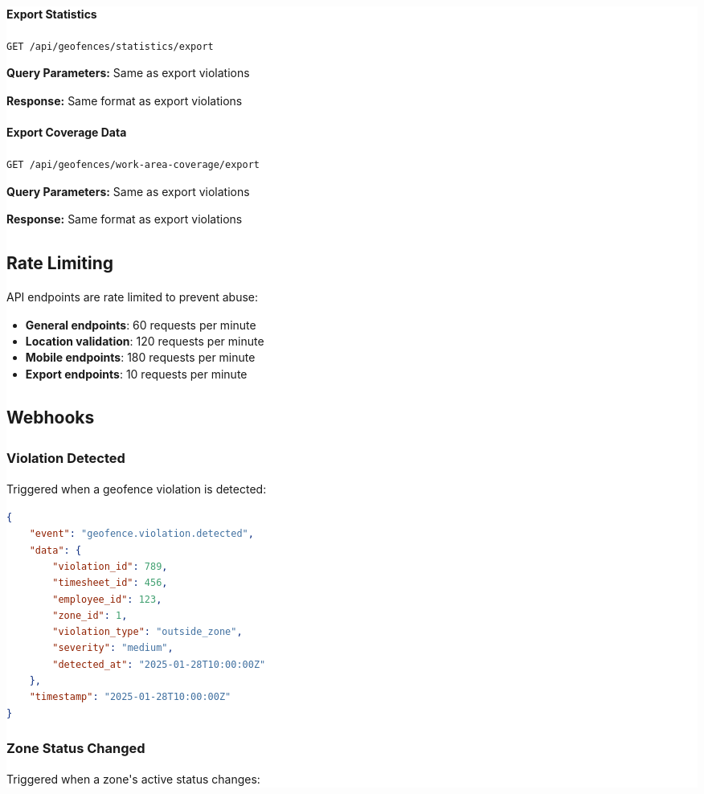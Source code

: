 #### Export Statistics

```http
GET /api/geofences/statistics/export
```

**Query Parameters:** Same as export violations

**Response:** Same format as export violations

#### Export Coverage Data

```http
GET /api/geofences/work-area-coverage/export
```

**Query Parameters:** Same as export violations

**Response:** Same format as export violations

## Rate Limiting

API endpoints are rate limited to prevent abuse:

- **General endpoints**: 60 requests per minute
- **Location validation**: 120 requests per minute
- **Mobile endpoints**: 180 requests per minute
- **Export endpoints**: 10 requests per minute

## Webhooks

### Violation Detected

Triggered when a geofence violation is detected:

```json
{
    "event": "geofence.violation.detected",
    "data": {
        "violation_id": 789,
        "timesheet_id": 456,
        "employee_id": 123,
        "zone_id": 1,
        "violation_type": "outside_zone",
        "severity": "medium",
        "detected_at": "2025-01-28T10:00:00Z"
    },
    "timestamp": "2025-01-28T10:00:00Z"
}
```

### Zone Status Changed

Triggered when a zone's active status changes:
